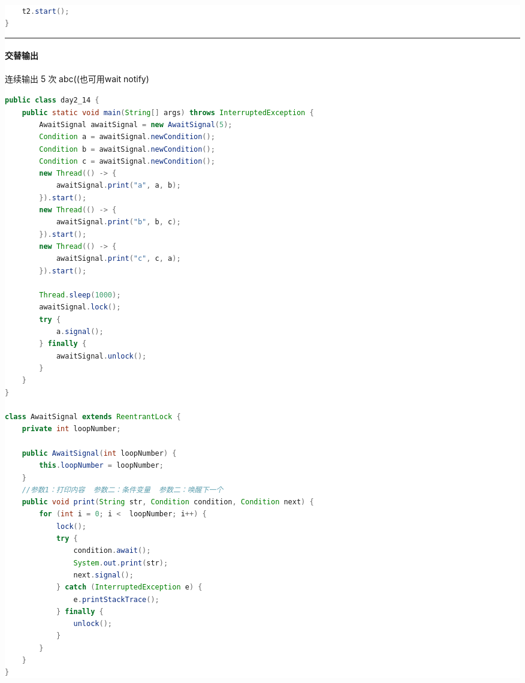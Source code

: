 ```java
    t2.start();
}
```



***



#### 交替输出

连续输出 5 次 abc((也可用wait notify)

```java
public class day2_14 {
    public static void main(String[] args) throws InterruptedException {
        AwaitSignal awaitSignal = new AwaitSignal(5);
        Condition a = awaitSignal.newCondition();
        Condition b = awaitSignal.newCondition();
        Condition c = awaitSignal.newCondition();
        new Thread(() -> {
            awaitSignal.print("a", a, b);
        }).start();
        new Thread(() -> {
            awaitSignal.print("b", b, c);
        }).start();
        new Thread(() -> {
            awaitSignal.print("c", c, a);
        }).start();

        Thread.sleep(1000);
        awaitSignal.lock();
        try {
            a.signal();
        } finally {
            awaitSignal.unlock();
        }
    }
}

class AwaitSignal extends ReentrantLock {
    private int loopNumber;

    public AwaitSignal(int loopNumber) {
        this.loopNumber = loopNumber;
    }
    //参数1：打印内容  参数二：条件变量  参数二：唤醒下一个
    public void print(String str, Condition condition, Condition next) {
        for (int i = 0; i <  loopNumber; i++) {
            lock();
            try {
                condition.await();
                System.out.print(str);
                next.signal();
            } catch (InterruptedException e) {
                e.printStackTrace();
            } finally {
                unlock();
            }
        }
    }
}
```
